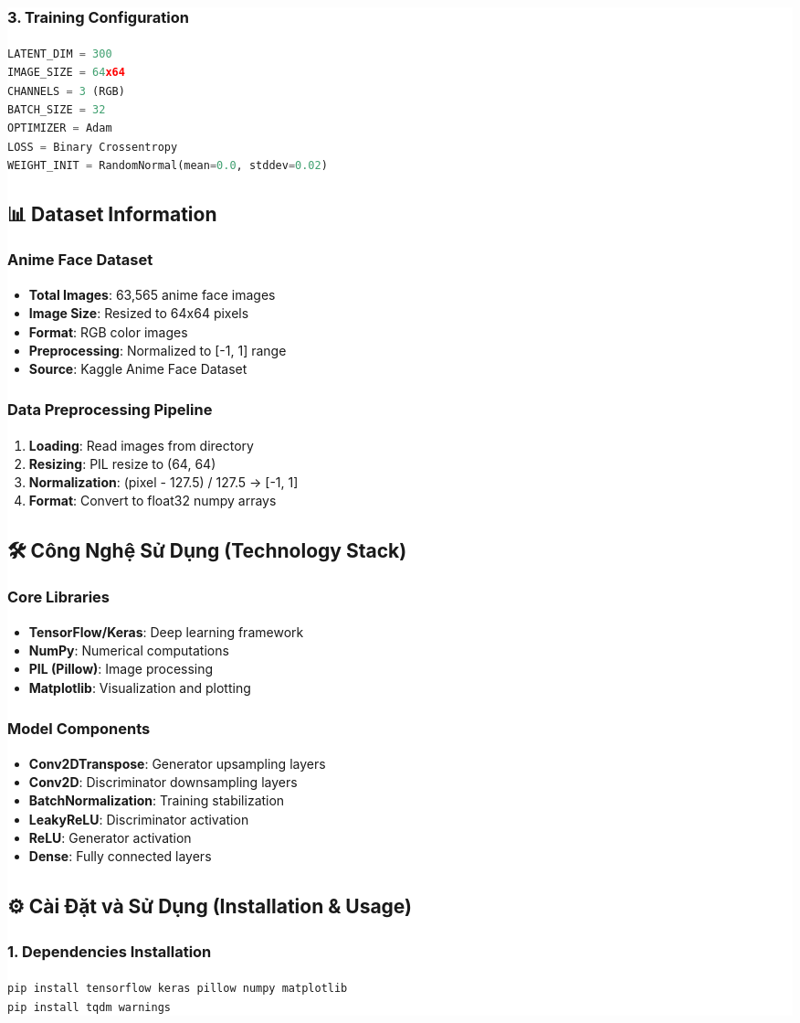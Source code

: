 ### 3. Training Configuration
```python
LATENT_DIM = 300
IMAGE_SIZE = 64x64
CHANNELS = 3 (RGB)
BATCH_SIZE = 32
OPTIMIZER = Adam
LOSS = Binary Crossentropy
WEIGHT_INIT = RandomNormal(mean=0.0, stddev=0.02)
```

## 📊 Dataset Information

### Anime Face Dataset
- **Total Images**: 63,565 anime face images
- **Image Size**: Resized to 64x64 pixels
- **Format**: RGB color images
- **Preprocessing**: Normalized to [-1, 1] range
- **Source**: Kaggle Anime Face Dataset

### Data Preprocessing Pipeline
1. **Loading**: Read images from directory
2. **Resizing**: PIL resize to (64, 64)
3. **Normalization**: (pixel - 127.5) / 127.5 → [-1, 1]
4. **Format**: Convert to float32 numpy arrays

## 🛠️ Công Nghệ Sử Dụng (Technology Stack)

### Core Libraries
- **TensorFlow/Keras**: Deep learning framework
- **NumPy**: Numerical computations
- **PIL (Pillow)**: Image processing
- **Matplotlib**: Visualization and plotting

### Model Components
- **Conv2DTranspose**: Generator upsampling layers
- **Conv2D**: Discriminator downsampling layers
- **BatchNormalization**: Training stabilization
- **LeakyReLU**: Discriminator activation
- **ReLU**: Generator activation
- **Dense**: Fully connected layers

## ⚙️ Cài Đặt và Sử Dụng (Installation & Usage)

### 1. Dependencies Installation

```bash
pip install tensorflow keras pillow numpy matplotlib
pip install tqdm warnings
```
